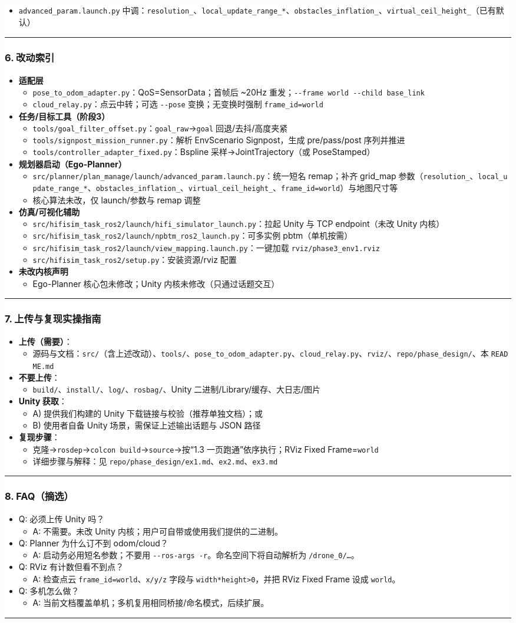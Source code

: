   - `advanced_param.launch.py` 中调：`resolution_`、`local_update_range_*`、`obstacles_inflation_`、`virtual_ceil_height_`（已有默认）

---

### 6. 改动索引
- **适配层**
  - `pose_to_odom_adapter.py`：QoS=SensorData；首帧后 ~20Hz 重发；`--frame world --child base_link`
  - `cloud_relay.py`：点云中转；可选 `--pose` 变换；无变换时强制 `frame_id=world`
- **任务/目标工具（阶段3）**
  - `tools/goal_filter_offset.py`：`goal_raw`→`goal` 回退/去抖/高度夹紧
  - `tools/signpost_mission_runner.py`：解析 EnvScenario Signpost，生成 pre/pass/post 序列并推进
  - `tools/controller_adapter_fixed.py`：Bspline 采样→JointTrajectory（或 PoseStamped）
- **规划器启动（Ego-Planner）**
  - `src/planner/plan_manage/launch/advanced_param.launch.py`：统一短名 remap；补齐 grid_map 参数（`resolution_`、`local_update_range_*`、`obstacles_inflation_`、`virtual_ceil_height_`、`frame_id=world`）与地图尺寸等
  - 核心算法未改，仅 launch/参数与 remap 调整
- **仿真/可视化辅助**
  - `src/hifisim_task_ros2/launch/hifi_simulator_launch.py`：拉起 Unity 与 TCP endpoint（未改 Unity 内核）
  - `src/hifisim_task_ros2/launch/npbtm_ros2_launch.py`：可多实例 pbtm（单机按需）
  - `src/hifisim_task_ros2/launch/view_mapping.launch.py`：一键加载 `rviz/phase3_env1.rviz`
  - `src/hifisim_task_ros2/setup.py`：安装资源/rviz 配置
- **未改内核声明**
  - Ego-Planner 核心包未修改；Unity 内核未修改（只通过话题交互）

---

### 7. 上传与复现实操指南
- **上传（需要）**：
  - 源码与文档：`src/`（含上述改动）、`tools/`、`pose_to_odom_adapter.py`、`cloud_relay.py`、`rviz/`、`repo/phase_design/`、本 `README.md`
- **不要上传**：
  - `build/`、`install/`、`log/`、`rosbag/`、Unity 二进制/Library/缓存、大日志/图片
- **Unity 获取**：
  - A) 提供我们构建的 Unity 下载链接与校验（推荐单独文档）；或
  - B) 使用者自备 Unity 场景，需保证上述输出话题与 JSON 路径
- **复现步骤**：
  - 克隆→`rosdep`→`colcon build`→`source`→按“1.3 一页跑通”依序执行；RViz Fixed Frame=`world`
  - 详细步骤与解释：见 `repo/phase_design/ex1.md`、`ex2.md`、`ex3.md`

---

### 8. FAQ（摘选）
- Q: 必须上传 Unity 吗？
  - A: 不需要。未改 Unity 内核；用户可自带或使用我们提供的二进制。
- Q: Planner 为什么订不到 odom/cloud？
  - A: 启动务必用短名参数；不要用 `--ros-args -r`。命名空间下将自动解析为 `/drone_0/…`。
- Q: RViz 有计数但看不到点？
  - A: 检查点云 `frame_id=world`、`x/y/z` 字段与 `width*height>0`，并把 RViz Fixed Frame 设成 `world`。
- Q: 多机怎么做？
  - A: 当前文档覆盖单机；多机复用相同桥接/命名模式，后续扩展。

---
